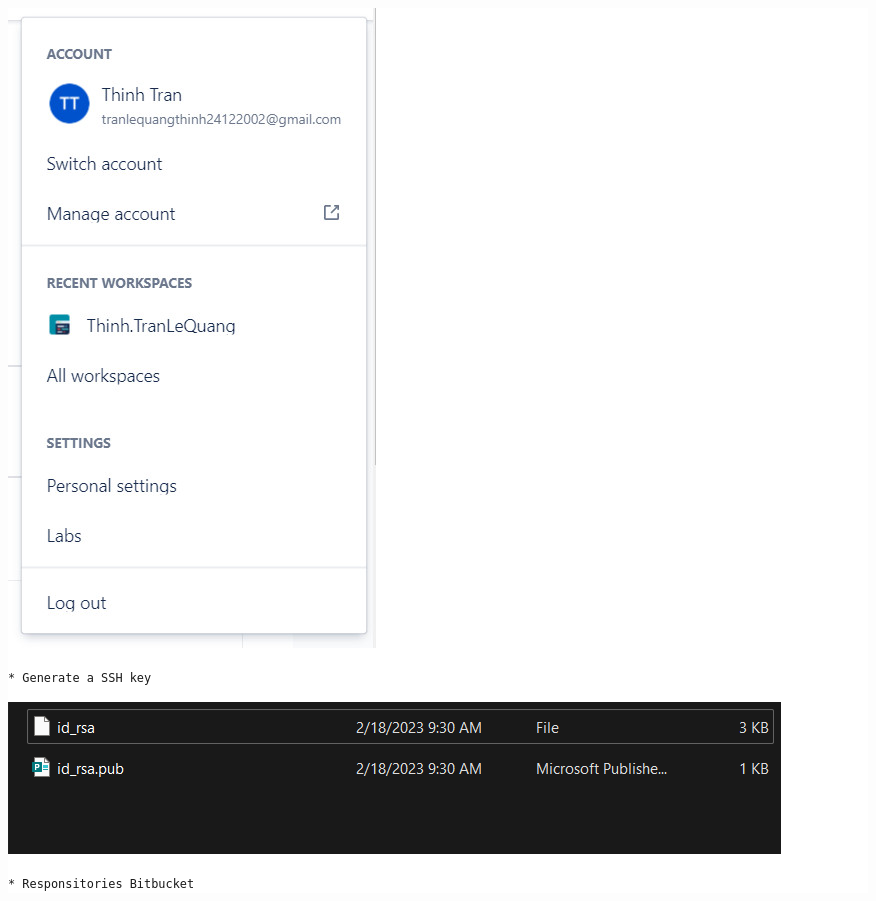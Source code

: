 ![Alt text](images/BitbucketAccount.png)

    * Generate a SSH key
![Alt text](images/GenerateSSHKey.png)

    * Responsitories Bitbucket